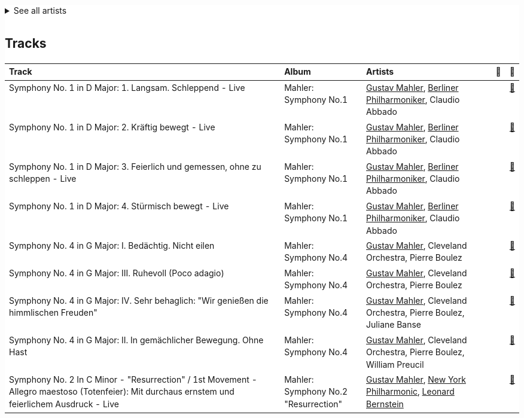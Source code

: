 
<details><summary>See all artists</summary></details>


## Tracks

| Track                                                                                                                                           | Album                                | Artists                                                                                                                                                                                                                                                             | 💚   | 🔗                                                          |
|:------------------------------------------------------------------------------------------------------------------------------------------------|:-------------------------------------|:--------------------------------------------------------------------------------------------------------------------------------------------------------------------------------------------------------------------------------------------------------------------|:----|:-----------------------------------------------------------|
| Symphony No. 1 in D Major: 1. Langsam. Schleppend - Live                                                                                        | Mahler: Symphony No.1                | [Gustav Mahler](../artists/gustav_mahler.md), [Berliner Philharmoniker](../artists/berliner_philharmoniker.md), Claudio Abbado                                                                                                                                      |     | [🔗](https://open.spotify.com/track/4AzIL3IcM0gnb5HEnUYLrQ) |
| Symphony No. 1 in D Major: 2. Kräftig bewegt - Live                                                                                             | Mahler: Symphony No.1                | [Gustav Mahler](../artists/gustav_mahler.md), [Berliner Philharmoniker](../artists/berliner_philharmoniker.md), Claudio Abbado                                                                                                                                      |     | [🔗](https://open.spotify.com/track/6ERz0nGGehwZiAfCqq0nMk) |
| Symphony No. 1 in D Major: 3. Feierlich und gemessen, ohne zu schleppen - Live                                                                  | Mahler: Symphony No.1                | [Gustav Mahler](../artists/gustav_mahler.md), [Berliner Philharmoniker](../artists/berliner_philharmoniker.md), Claudio Abbado                                                                                                                                      |     | [🔗](https://open.spotify.com/track/6fXhQUXadsGJU4FCiVUqJD) |
| Symphony No. 1 in D Major: 4. Stürmisch bewegt - Live                                                                                           | Mahler: Symphony No.1                | [Gustav Mahler](../artists/gustav_mahler.md), [Berliner Philharmoniker](../artists/berliner_philharmoniker.md), Claudio Abbado                                                                                                                                      |     | [🔗](https://open.spotify.com/track/5rKawbmhbkAHRwxtuylID7) |
| Symphony No. 4 in G Major: I. Bedächtig. Nicht eilen                                                                                            | Mahler: Symphony No.4                | [Gustav Mahler](../artists/gustav_mahler.md), Cleveland Orchestra, Pierre Boulez                                                                                                                                                                                    |     | [🔗](https://open.spotify.com/track/7lgncfYUD281f4NQqGfrLC) |
| Symphony No. 4 in G Major: III. Ruhevoll (Poco adagio)                                                                                          | Mahler: Symphony No.4                | [Gustav Mahler](../artists/gustav_mahler.md), Cleveland Orchestra, Pierre Boulez                                                                                                                                                                                    |     | [🔗](https://open.spotify.com/track/0YfFIoRMp3DxWgGbqZY9UU) |
| Symphony No. 4 in G Major: IV. Sehr behaglich: "Wir genießen die himmlischen Freuden"                                                           | Mahler: Symphony No.4                | [Gustav Mahler](../artists/gustav_mahler.md), Cleveland Orchestra, Pierre Boulez, Juliane Banse                                                                                                                                                                     |     | [🔗](https://open.spotify.com/track/3CzKRYHbIZv9DVW7jLbwya) |
| Symphony No. 4 in G Major: II. In gemächlicher Bewegung. Ohne Hast                                                                              | Mahler: Symphony No.4                | [Gustav Mahler](../artists/gustav_mahler.md), Cleveland Orchestra, Pierre Boulez, William Preucil                                                                                                                                                                   |     | [🔗](https://open.spotify.com/track/4fR9GuWrHnRgJgq6EPwWFy) |
| Symphony No. 2 In C Minor - "Resurrection" / 1st Movement - Allegro maestoso (Totenfeier): Mit durchaus ernstem und feierlichem Ausdruck - Live | Mahler: Symphony No.2 "Resurrection" | [Gustav Mahler](../artists/gustav_mahler.md), [New York Philharmonic](../artists/new_york_philharmonic.md), [Leonard Bernstein](../artists/leonard_bernstein.md)                                                                                                    |     | [🔗](https://open.spotify.com/track/2oTFNsvAupBjCPNrhfm0hs) |